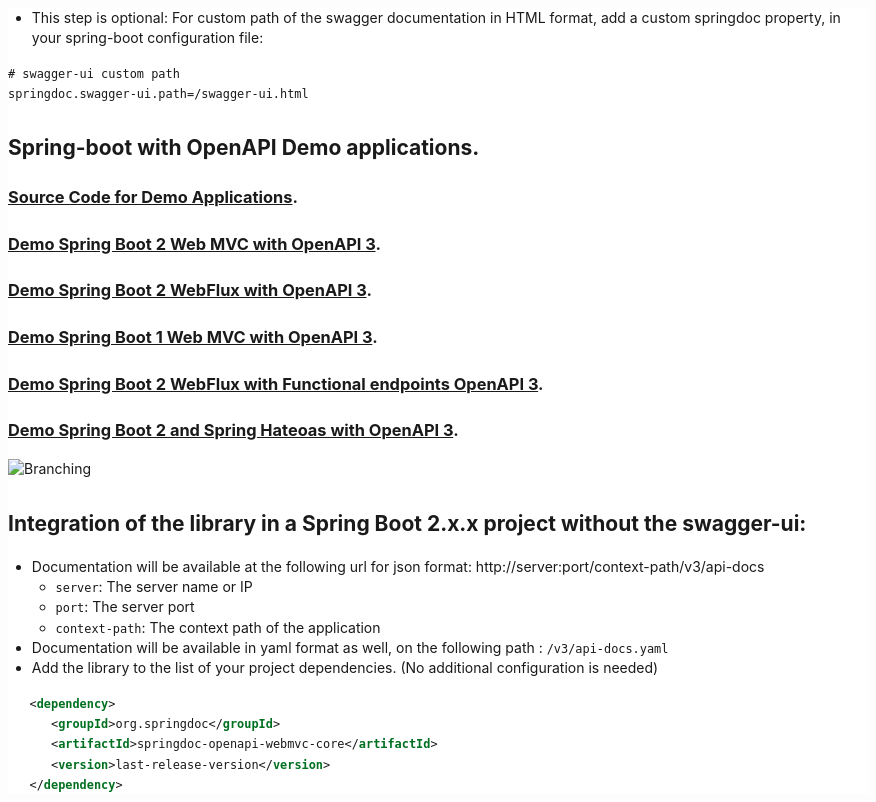 * This step is optional: For custom path of the swagger documentation in HTML format, add
  a custom springdoc property, in your spring-boot configuration file:

```properties
# swagger-ui custom path
springdoc.swagger-ui.path=/swagger-ui.html
```

## Spring-boot with OpenAPI Demo applications.

### [Source Code for Demo Applications](https://github.com/springdoc/springdoc-openapi-demos.git).

### [Demo Spring Boot 2 Web MVC with OpenAPI 3](http://158.101.191.70:8081/).

### [Demo Spring Boot 2 WebFlux with OpenAPI 3](http://158.101.191.70:8082/).

### [Demo Spring Boot 1 Web MVC with OpenAPI 3](http://158.101.191.70:8083/).

### [Demo Spring Boot 2 WebFlux with Functional endpoints OpenAPI 3](http://158.101.191.70:8084/).

### [Demo Spring Boot 2 and Spring Hateoas with OpenAPI 3](http://158.101.191.70:8085/).

![Branching](https://springdoc.org/img/pets.png)

## Integration of the library in a Spring Boot 2.x.x project without the swagger-ui:

* Documentation will be available at the following url for json format: http://server:port/context-path/v3/api-docs
    * `server`: The server name or IP
    * `port`: The server port
    * `context-path`: The context path of the application
* Documentation will be available in yaml format as well, on the following
  path : `/v3/api-docs.yaml`
* Add the library to the list of your project dependencies. (No additional configuration
  is needed)

```xml
   <dependency>
      <groupId>org.springdoc</groupId>
      <artifactId>springdoc-openapi-webmvc-core</artifactId>
      <version>last-release-version</version>
   </dependency>
```
